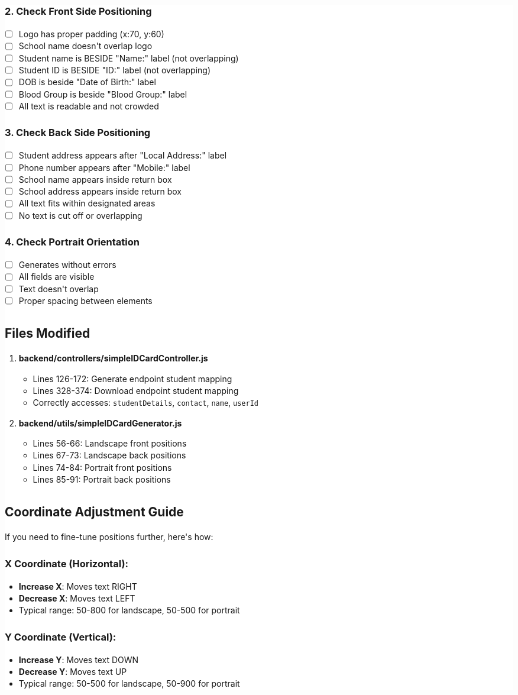 ### 2. Check Front Side Positioning
- [ ] Logo has proper padding (x:70, y:60)
- [ ] School name doesn't overlap logo
- [ ] Student name is BESIDE "Name:" label (not overlapping)
- [ ] Student ID is BESIDE "ID:" label (not overlapping)
- [ ] DOB is beside "Date of Birth:" label
- [ ] Blood Group is beside "Blood Group:" label
- [ ] All text is readable and not crowded

### 3. Check Back Side Positioning
- [ ] Student address appears after "Local Address:" label
- [ ] Phone number appears after "Mobile:" label
- [ ] School name appears inside return box
- [ ] School address appears inside return box
- [ ] All text fits within designated areas
- [ ] No text is cut off or overlapping

### 4. Check Portrait Orientation
- [ ] Generates without errors
- [ ] All fields are visible
- [ ] Text doesn't overlap
- [ ] Proper spacing between elements

## Files Modified

1. **backend/controllers/simpleIDCardController.js**
   - Lines 126-172: Generate endpoint student mapping
   - Lines 328-374: Download endpoint student mapping
   - Correctly accesses: `studentDetails`, `contact`, `name`, `userId`

2. **backend/utils/simpleIDCardGenerator.js**
   - Lines 56-66: Landscape front positions
   - Lines 67-73: Landscape back positions
   - Lines 74-84: Portrait front positions
   - Lines 85-91: Portrait back positions

## Coordinate Adjustment Guide

If you need to fine-tune positions further, here's how:

### X Coordinate (Horizontal):
- **Increase X**: Moves text RIGHT
- **Decrease X**: Moves text LEFT
- Typical range: 50-800 for landscape, 50-500 for portrait

### Y Coordinate (Vertical):
- **Increase Y**: Moves text DOWN
- **Decrease Y**: Moves text UP
- Typical range: 50-500 for landscape, 50-900 for portrait
